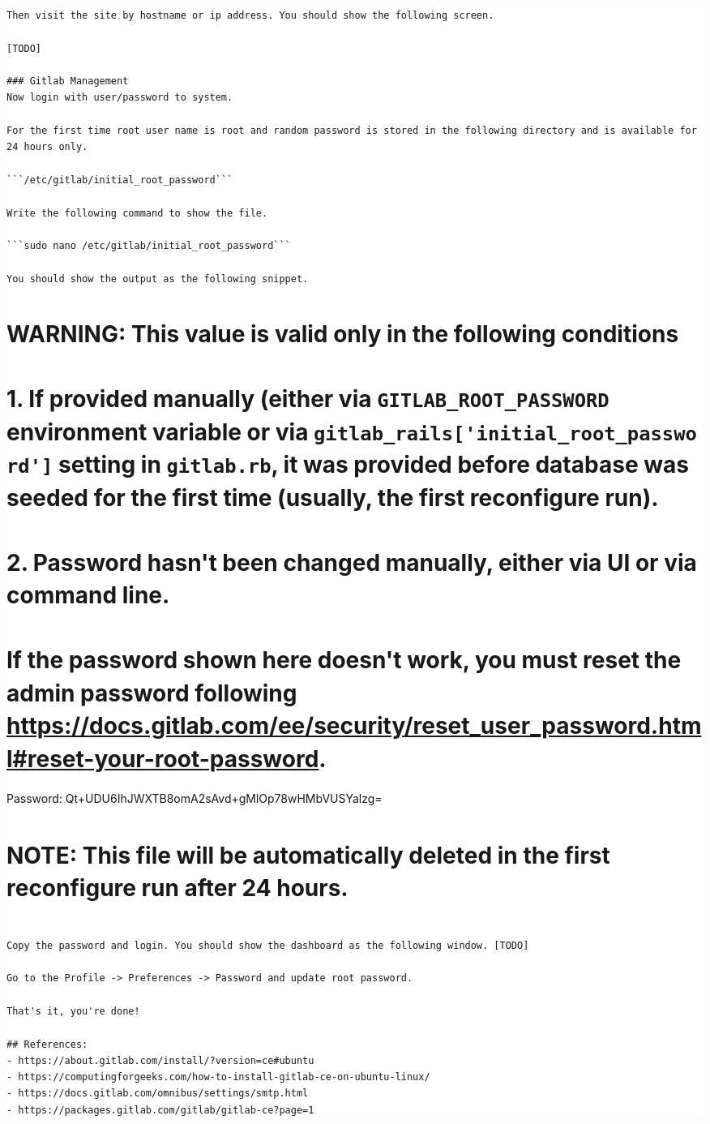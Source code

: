 ```
Then visit the site by hostname or ip address. You should show the following screen.

[TODO]

### Gitlab Management
Now login with user/password to system. 

For the first time root user name is root and random password is stored in the following directory and is available for 24 hours only.

```/etc/gitlab/initial_root_password```

Write the following command to show the file.

```sudo nano /etc/gitlab/initial_root_password```

You should show the output as the following snippet.

```
# WARNING: This value is valid only in the following conditions
#          1. If provided manually (either via `GITLAB_ROOT_PASSWORD` environment variable or via `gitlab_rails['initial_root_password']` setting in `gitlab.rb`, it was provided before database was seeded for the first time (usually, the first reconfigure run).
#          2. Password hasn't been changed manually, either via UI or via command line.
#
#          If the password shown here doesn't work, you must reset the admin password following https://docs.gitlab.com/ee/security/reset_user_password.html#reset-your-root-password.

Password: Qt+UDU6IhJWXTB8omA2sAvd+gMlOp78wHMbVUSYalzg=

# NOTE: This file will be automatically deleted in the first reconfigure run after 24 hours.

```

Copy the password and login. You should show the dashboard as the following window. [TODO]

Go to the Profile -> Preferences -> Password and update root password.

That's it, you're done!

## References:
- https://about.gitlab.com/install/?version=ce#ubuntu
- https://computingforgeeks.com/how-to-install-gitlab-ce-on-ubuntu-linux/
- https://docs.gitlab.com/omnibus/settings/smtp.html
- https://packages.gitlab.com/gitlab/gitlab-ce?page=1
